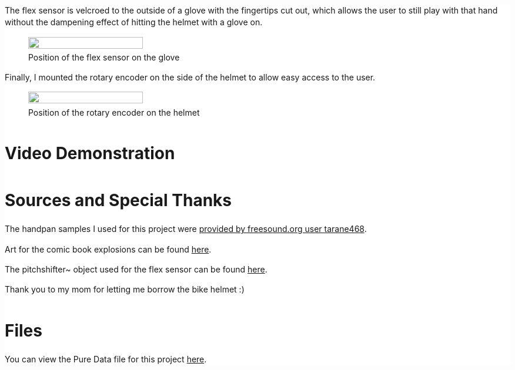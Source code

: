 The flex sensor is velcroed to the outside of a glove with the fingertips cut out, which allows the user to still play with that hand without the dampening effect of hitting the helmet with a glove on.

<figure style="float: none">
   <img src="/assets/image/2022_12_07_josephcl_flex_sensor_placement.jpg" width="50%" height="50%" />
   <figcaption>Position of the flex sensor on the glove</figcaption>
</figure>

Finally, I mounted the rotary encoder on the side of the helmet to allow easy access to the user.

<figure style="float: none">
   <img src="/assets/image/2022_12_07_josephcl_rotary_encoder_placement.jpg" width="50%" height="50%" />
   <figcaption>Position of the rotary encoder on the helmet</figcaption>
</figure>

# Video Demonstration

<figure style="float: none">
  <video width="auto" controls>
    <source src="https://www.uio.no/english/studies/programmes/SMC-master/blog/assets/video/2022_12_11_josephcl_concussion_percussion_demo.mp4" type='video/mp4'>
  </video>
</figure>

# Sources and Special Thanks

The handpan samples I used for this project were [provided by freesound.org user tarane468](https://freesound.org/people/tarane468/sounds/426794/). 

Art for the comic book explosions can be found [here](https://www.dreamstime.com/comic-words-cartoon-speech-bubble-zap-pow-wtf-boom-text-comics-pop-art-balloons-vector-set-comic-words-cartoon-speech-bubble-image134503951).

The pitchshifter~ object used for the flex sensor can be found [here](https://forum.pdpatchrepo.info/topic/665/pitch-shift-for-realtime-audio).

Thank you to my mom for letting me borrow the bike helmet :)

# Files

You can view the Pure Data file for this project [here](https://github.com/jpclemente97/ConcussionPercussion).


